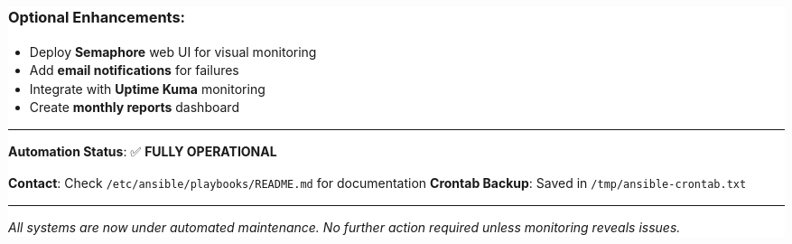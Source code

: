 ### Optional Enhancements:
- Deploy **Semaphore** web UI for visual monitoring
- Add **email notifications** for failures
- Integrate with **Uptime Kuma** monitoring
- Create **monthly reports** dashboard

---

**Automation Status**: ✅ **FULLY OPERATIONAL**

**Contact**: Check `/etc/ansible/playbooks/README.md` for documentation
**Crontab Backup**: Saved in `/tmp/ansible-crontab.txt`

---

*All systems are now under automated maintenance. No further action required unless monitoring reveals issues.*
